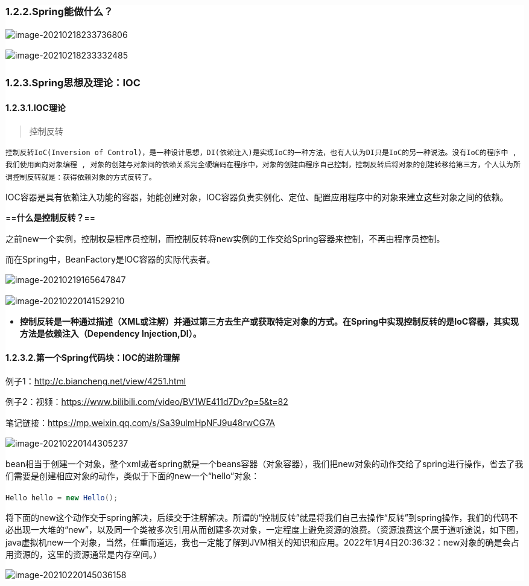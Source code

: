 ### 1.2.2.Spring能做什么？

![image-20210218233736806](../../imgs/image-20210218233736806.png)

![image-20210218233332485](../../imgs/image-20210218233332485.png)

### 1.2.3.Spring思想及理论：IOC

#### 1.2.3.1.IOC理论

> 控制反转

```xml
控制反转IoC(Inversion of Control)，是一种设计思想，DI(依赖注入)是实现IoC的一种方法，也有人认为DI只是IoC的另一种说法。没有IoC的程序中 , 我们使用面向对象编程 , 对象的创建与对象间的依赖关系完全硬编码在程序中，对象的创建由程序自己控制，控制反转后将对象的创建转移给第三方，个人认为所谓控制反转就是：获得依赖对象的方式反转了。
```

IOC容器是具有依赖注入功能的容器，她能创建对象，IOC容器负责实例化、定位、配置应用程序中的对象来建立这些对象之间的依赖。

==**什么是控制反转？**==

之前new一个实例，控制权是程序员控制，而控制反转将new实例的工作交给Spring容器来控制，不再由程序员控制。

而在Spring中，BeanFactory是IOC容器的实际代表者。

![image-20210219165647847](../../imgs/image-20210219165647847.png)



![image-20210220141529210](../../imgs/image-20210220141529210.png)

- **控制反转是一种通过描述（XML或注解）并通过第三方去生产或获取特定对象的方式。在Spring中实现控制反转的是IoC容器，其实现方法是依赖注入（Dependency Injection,DI）。**

#### 1.2.3.2.第一个Spring代码块：IOC的进阶理解

例子1：http://c.biancheng.net/view/4251.html

例子2：视频：https://www.bilibili.com/video/BV1WE411d7Dv?p=5&t=82

笔记链接：https://mp.weixin.qq.com/s/Sa39ulmHpNFJ9u48rwCG7A

![image-20210220144305237](../../imgs/image-20210220144305237.png)

bean相当于创建一个对象，整个xml或者spring就是一个beans容器（对象容器），我们把new对象的动作交给了spring进行操作，省去了我们需要是创建相应对象的动作，类似于下面的new一个“hello”对象：

```java
Hello hello = new Hello();
```

将下面的new这个动作交于spring解决，后续交于注解解决。所谓的“控制反转”就是将我们自己去操作“反转”到spring操作，我们的代码不必出现一大堆的“new”，以及同一个类被多次引用从而创建多次对象，一定程度上避免资源的浪费。（资源浪费这个属于道听途说，如下图，java虚拟机new一个对象，当然，任重而道远，我也一定能了解到JVM相关的知识和应用。2022年1月4日20:36:32：new对象的确是会占用资源的，这里的资源通常是内存空间。）

![image-20210220145036158](../../imgs/image-20210220145036158.png)
